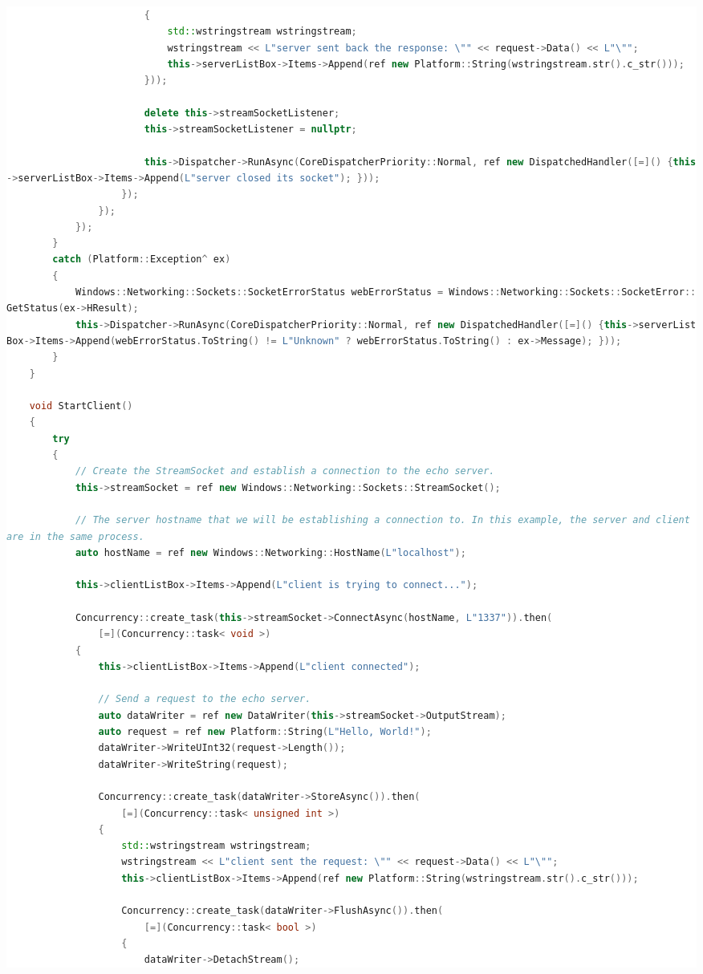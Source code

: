 ```cpp
                        {
                            std::wstringstream wstringstream;
                            wstringstream << L"server sent back the response: \"" << request->Data() << L"\"";
                            this->serverListBox->Items->Append(ref new Platform::String(wstringstream.str().c_str()));
                        }));

                        delete this->streamSocketListener;
                        this->streamSocketListener = nullptr;

                        this->Dispatcher->RunAsync(CoreDispatcherPriority::Normal, ref new DispatchedHandler([=]() {this->serverListBox->Items->Append(L"server closed its socket"); }));
                    });
                });
            });
        }
        catch (Platform::Exception^ ex)
        {
            Windows::Networking::Sockets::SocketErrorStatus webErrorStatus = Windows::Networking::Sockets::SocketError::GetStatus(ex->HResult);
            this->Dispatcher->RunAsync(CoreDispatcherPriority::Normal, ref new DispatchedHandler([=]() {this->serverListBox->Items->Append(webErrorStatus.ToString() != L"Unknown" ? webErrorStatus.ToString() : ex->Message); }));
        }
    }

    void StartClient()
    {
        try
        {
            // Create the StreamSocket and establish a connection to the echo server.
            this->streamSocket = ref new Windows::Networking::Sockets::StreamSocket();

            // The server hostname that we will be establishing a connection to. In this example, the server and client are in the same process.
            auto hostName = ref new Windows::Networking::HostName(L"localhost");

            this->clientListBox->Items->Append(L"client is trying to connect...");

            Concurrency::create_task(this->streamSocket->ConnectAsync(hostName, L"1337")).then(
                [=](Concurrency::task< void >)
            {
                this->clientListBox->Items->Append(L"client connected");

                // Send a request to the echo server.
                auto dataWriter = ref new DataWriter(this->streamSocket->OutputStream);
                auto request = ref new Platform::String(L"Hello, World!");
                dataWriter->WriteUInt32(request->Length());
                dataWriter->WriteString(request);

                Concurrency::create_task(dataWriter->StoreAsync()).then(
                    [=](Concurrency::task< unsigned int >)
                {
                    std::wstringstream wstringstream;
                    wstringstream << L"client sent the request: \"" << request->Data() << L"\"";
                    this->clientListBox->Items->Append(ref new Platform::String(wstringstream.str().c_str()));

                    Concurrency::create_task(dataWriter->FlushAsync()).then(
                        [=](Concurrency::task< bool >)
                    {
                        dataWriter->DetachStream();
```